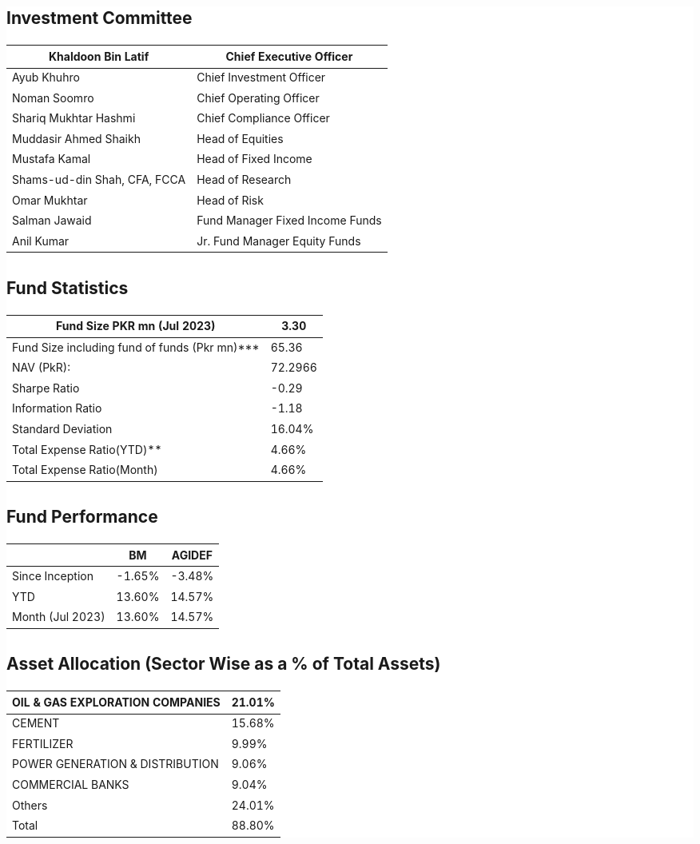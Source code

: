 ## Investment Committee

| Khaldoon Bin Latif           | Chief Executive Officer         |
| ---------------------------- | ------------------------------- |
| Ayub Khuhro                  | Chief Investment Officer        |
| Noman Soomro                 | Chief Operating Officer         |
| Shariq Mukhtar Hashmi        | Chief Compliance Officer        |
| Muddasir Ahmed Shaikh        | Head of Equities                |
| Mustafa Kamal                | Head of Fixed Income            |
| Shams-ud-din Shah, CFA, FCCA | Head of Research                |
| Omar Mukhtar                 | Head of Risk                    |
| Salman Jawaid                | Fund Manager Fixed Income Funds |
| Anil Kumar                   | Jr. Fund Manager Equity Funds   |

## Fund Statistics

| Fund Size PKR mn (Jul 2023)                      | 3.30    |
| ------------------------------------------------ | ------- |
| Fund Size including fund of funds (Pkr mn)\*\*\* | 65.36   |
| NAV (PkR):                                       | 72.2966 |
| Sharpe Ratio                                     | -0.29   |
| Information Ratio                                | -1.18   |
| Standard Deviation                               | 16.04%  |
| Total Expense Ratio(YTD)\*\*                     | 4.66%   |
| Total Expense Ratio(Month)                       | 4.66%   |

## Fund Performance

|                  | BM     | AGIDEF |
| ---------------- | ------ | ------ |
| Since Inception  | -1.65% | -3.48% |
| YTD              | 13.60% | 14.57% |
| Month (Jul 2023) | 13.60% | 14.57% |

## Asset Allocation (Sector Wise as a % of Total Assets)

| OIL & GAS EXPLORATION COMPANIES | 21.01% |
| ------------------------------- | ------ |
| CEMENT                          | 15.68% |
| FERTILIZER                      | 9.99%  |
| POWER GENERATION & DISTRIBUTION | 9.06%  |
| COMMERCIAL BANKS                | 9.04%  |
| Others                          | 24.01% |
| Total                           | 88.80% |

